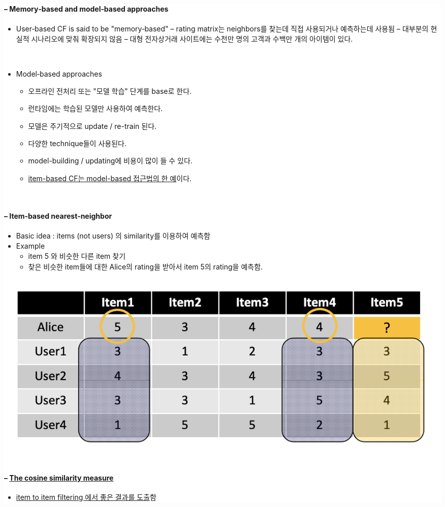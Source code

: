 #### – Memory‐based and model‐based approaches

- User‐based CF is said to be "memory‐based"
  – rating matrix는 neighbors를 찾는데 직접 사용되거나 예측하는데 사용됨
  – 대부분의 현실적 시나리오에 맞춰 확장되지 않음
  – 대형 전자상거래 사이트에는 수천만 명의 고객과 수백만 개의 아이템이 있다.

<br/>

- Model‐based approaches

  - 오프라인 전처리 또는 "모델 학습" 단계를 base로 한다.

  - 런타임에는 학습된 모델만 사용하여 예측한다.
  - 모델은 주기적으로 update / re-train 된다.
  - 다양한 technique들이 사용된다.
  - model-building / updating에 비용이 많이 들 수 있다.
  - <u>item-based CF는 model-based 접근법의 한 예</u>이다.

<br/>

#### – Item‐based nearest‐neighbor

- Basic idea : items (not users) 의 similarity를 이용하여 예측함
- Example 
  - item 5 와 비슷한 다른 item 찾기
  - 찾은 비슷한 item들에 대한 Alice의 rating을 받아서 item 5의 rating을 예측함.

![image-20190222000907245](/assets/img/rs6_7.png)



<br/>

#### – [The cosine similarity measure](https://ko.wikipedia.org/wiki/%EC%BD%94%EC%82%AC%EC%9D%B8_%EC%9C%A0%EC%82%AC%EB%8F%84)

- <u>item to item filtering 에서 좋은 결과를 도출</u>함
